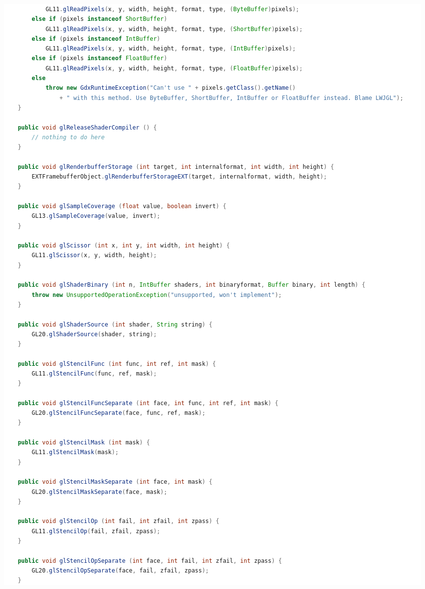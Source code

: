 ```java
			GL11.glReadPixels(x, y, width, height, format, type, (ByteBuffer)pixels);
		else if (pixels instanceof ShortBuffer)
			GL11.glReadPixels(x, y, width, height, format, type, (ShortBuffer)pixels);
		else if (pixels instanceof IntBuffer)
			GL11.glReadPixels(x, y, width, height, format, type, (IntBuffer)pixels);
		else if (pixels instanceof FloatBuffer)
			GL11.glReadPixels(x, y, width, height, format, type, (FloatBuffer)pixels);
		else
			throw new GdxRuntimeException("Can't use " + pixels.getClass().getName()
				+ " with this method. Use ByteBuffer, ShortBuffer, IntBuffer or FloatBuffer instead. Blame LWJGL");
	}

	public void glReleaseShaderCompiler () {
		// nothing to do here
	}

	public void glRenderbufferStorage (int target, int internalformat, int width, int height) {
		EXTFramebufferObject.glRenderbufferStorageEXT(target, internalformat, width, height);
	}

	public void glSampleCoverage (float value, boolean invert) {
		GL13.glSampleCoverage(value, invert);
	}

	public void glScissor (int x, int y, int width, int height) {
		GL11.glScissor(x, y, width, height);
	}

	public void glShaderBinary (int n, IntBuffer shaders, int binaryformat, Buffer binary, int length) {
		throw new UnsupportedOperationException("unsupported, won't implement");
	}

	public void glShaderSource (int shader, String string) {
		GL20.glShaderSource(shader, string);
	}

	public void glStencilFunc (int func, int ref, int mask) {
		GL11.glStencilFunc(func, ref, mask);
	}

	public void glStencilFuncSeparate (int face, int func, int ref, int mask) {
		GL20.glStencilFuncSeparate(face, func, ref, mask);
	}

	public void glStencilMask (int mask) {
		GL11.glStencilMask(mask);
	}

	public void glStencilMaskSeparate (int face, int mask) {
		GL20.glStencilMaskSeparate(face, mask);
	}

	public void glStencilOp (int fail, int zfail, int zpass) {
		GL11.glStencilOp(fail, zfail, zpass);
	}

	public void glStencilOpSeparate (int face, int fail, int zfail, int zpass) {
		GL20.glStencilOpSeparate(face, fail, zfail, zpass);
	}

```